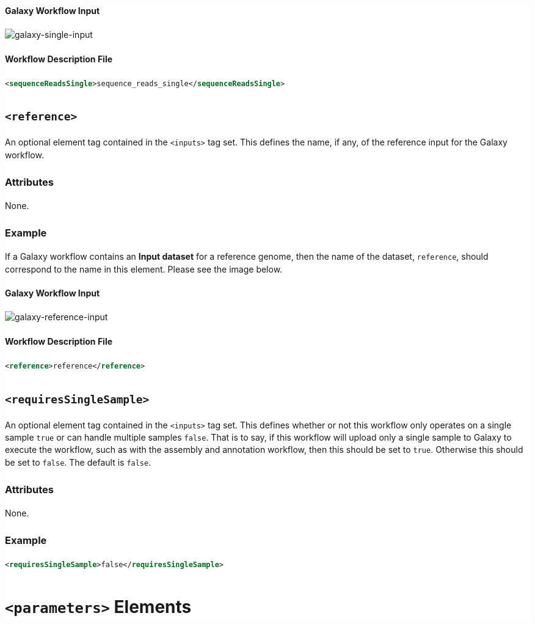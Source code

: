 #### Galaxy Workflow Input

![galaxy-single-input][]

#### Workflow Description File

```xml
<sequenceReadsSingle>sequence_reads_single</sequenceReadsSingle>
```

`<reference>`
-------------

An optional element tag contained in the `<inputs>` tag set.  This defines the name, if any, of the reference input for the Galaxy workflow.

### Attributes

None.

### Example

If a Galaxy workflow contains an **Input dataset** for a reference genome, then the name of the dataset, `reference`, should correspond to the name in this element.  Please see the image below.

#### Galaxy Workflow Input

![galaxy-reference-input][]

#### Workflow Description File

```xml
<reference>reference</reference>
```

`<requiresSingleSample>`
------------------------

An optional element tag contained in the `<inputs>` tag set.  This defines whether or not this workflow only operates on a single sample `true` or can handle multiple samples `false`.  That is to say, if this workflow will upload only a single sample to Galaxy to execute the workflow, such as with the assembly and annotation workflow, then this should be set to `true`.  Otherwise this should be set to `false`.  The default is `false`.

### Attributes

None.

### Example

```xml
<requiresSingleSample>false</requiresSingleSample>
```

**`<parameters>`** Elements
=========================


[Galaxy Workflow]: https://wiki.galaxyproject.org/Learn/AdvancedWorkflow
[Galaxy Tools]: https://toolshed.g2.bx.psu.edu/
[Tool Data Tables]: https://galaxyproject.org/admin/tools/data-tables/
[UUID]: http://en.wikipedia.org/wiki/Universally_unique_identifier
[SNVPhyl Galaxy Workflow]: https://github.com/phac-nml/snvphyl-galaxy/blob/v0.1/workflows/SNVPhyl/0.1/snvphyl_workflow.ga
[PhyML Galaxy Tool XML]: https://github.com/phac-nml/snvphyl-galaxy/blob/v0.1/tools/phyml/phyml.xml
[phyml.xml#L1]: https://github.com/phac-nml/snvphyl-galaxy/blob/v0.1/tools/phyml/phyml.xml#L1
[snvphyl-workflow.ga#L506]: https://github.com/phac-nml/snvphyl-galaxy/blob/v0.1/workflows/SNVPhyl/0.1/snvphyl_workflow.ga#L506
[snvphyl-workflow.ga#L507]: https://github.com/phac-nml/snvphyl-galaxy/blob/v0.1/workflows/SNVPhyl/0.1/snvphyl_workflow.ga#L507
[phyml.xml#L6]: https://github.com/phac-nml/snvphyl-galaxy/blob/v0.1/tools/phyml/phyml.xml#L6
[phyml.xml#L38]: https://github.com/phac-nml/snvphyl-galaxy/blob/v0.1/tools/phyml/phyml.xml#L38
[AnalysisType JavaDoc]: ../../../apidocs/ca/corefacility/bioinformatics/irida/model/enums/AnalysisType.html
[galaxy-paired-input]: images/galaxy-paired-input.png
[galaxy-single-input]: images/galaxy-single-input.png
[galaxy-reference-input]: images/galaxy-reference-input.png
[galaxy-workflow-action-output]: images/galaxy-workflow-action-output.png
[galaxy-workflow-dataset-output]: images/galaxy-workflow-dataset-output.png